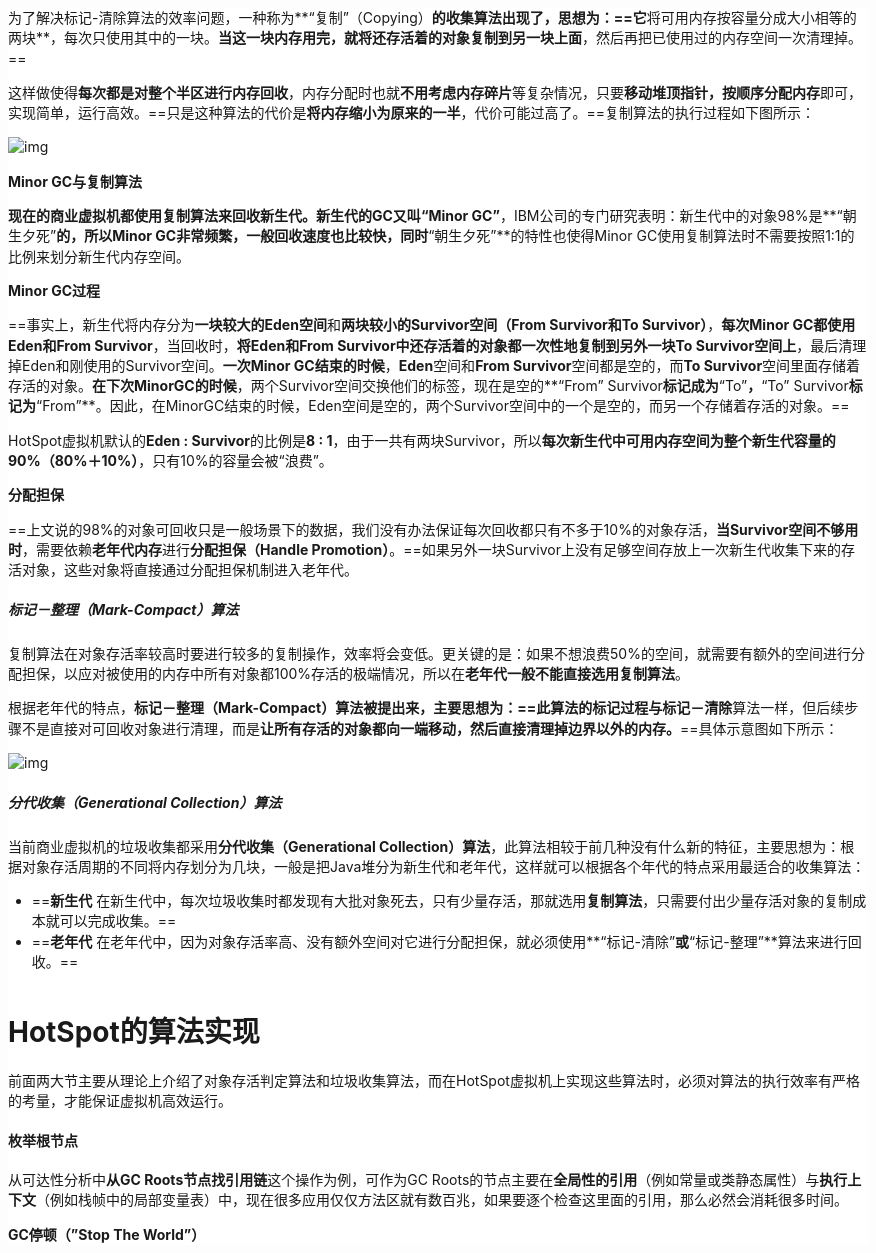 为了解决标记-清除算法的效率问题，一种称为**“复制”（Copying）**的收集算法出现了，思想为：==它**将可用内存按容量分成大小相等的两块**，每次只使用其中的一块。**当这一块内存用完，就将还存活着的对象复制到另一块上面**，然后再把已使用过的内存空间一次清理掉。==

这样做使得**每次都是对整个半区进行内存回收**，内存分配时也就**不用考虑内存碎片**等复杂情况，只要**移动堆顶指针，按顺序分配内存**即可，实现简单，运行高效。==只是这种算法的代价是**将内存缩小为原来的一半**，代价可能过高了。==复制算法的执行过程如下图所示：

![img](https://pic.yupoo.com/crowhawk/62b8a3a8/f1cada8a.png)

**Minor GC与复制算法**

**现在的商业虚拟机都使用复制算法来回收新生代。**新生代的GC又叫**“Minor GC”**，IBM公司的专门研究表明：新生代中的对象98%是**“朝生夕死”**的，所以Minor GC非常频繁，一般回收速度也比较快，同时**“朝生夕死”**的特性也使得Minor GC使用复制算法时不需要按照1:1的比例来划分新生代内存空间。

**Minor GC过程**

==事实上，新生代将内存分为**一块较大的Eden空间**和**两块较小的Survivor空间（From Survivor和To Survivor）**，**每次Minor GC都使用Eden和From Survivor**，当回收时，**将Eden和From Survivor中还存活着的对象都一次性地复制到另外一块To Survivor空间上**，最后清理掉Eden和刚使用的Survivor空间。**一次Minor GC结束的时候**，**Eden**空间和**From Survivor**空间都是空的，而**To Survivor**空间里面存储着存活的对象。**在下次MinorGC的时候**，两个Survivor空间交换他们的标签，现在是空的**“From” Survivor**标记成为**“To”**，**“To” Survivor**标记为**“From”**。因此，在MinorGC结束的时候，Eden空间是空的，两个Survivor空间中的一个是空的，而另一个存储着存活的对象。==

HotSpot虚拟机默认的**Eden : Survivor**的比例是**8 : 1**，由于一共有两块Survivor，所以**每次新生代中可用内存空间为整个新生代容量的90%（80%＋10%）**，只有10%的容量会被“浪费”。

**分配担保**

==上文说的98%的对象可回收只是一般场景下的数据，我们没有办法保证每次回收都只有不多于10%的对象存活，**当Survivor空间不够用时**，需要依赖**老年代内存**进行**分配担保（Handle Promotion）**。==如果另外一块Survivor上没有足够空间存放上一次新生代收集下来的存活对象，这些对象将直接通过分配担保机制进入老年代。

##### 标记－整理（Mark-Compact）算法

复制算法在对象存活率较高时要进行较多的复制操作，效率将会变低。更关键的是：如果不想浪费50%的空间，就需要有额外的空间进行分配担保，以应对被使用的内存中所有对象都100%存活的极端情况，所以在**老年代一般不能直接选用复制算法**。

根据老年代的特点，**标记－整理（Mark-Compact）**算法被提出来，主要思想为：==此算法的标记过程与**标记－清除**算法一样，但后续步骤不是直接对可回收对象进行清理，而是**让所有存活的对象都向一端移动，然后直接清理掉边界以外的内存。**==具体示意图如下所示：

![img](https://pic.yupoo.com/crowhawk/d046244a/d3d3277f.png)

##### 分代收集（Generational Collection）算法

当前商业虚拟机的垃圾收集都采用**分代收集（Generational Collection）算法**，此算法相较于前几种没有什么新的特征，主要思想为：根据对象存活周期的不同将内存划分为几块，一般是把Java堆分为新生代和老年代，这样就可以根据各个年代的特点采用最适合的收集算法：

- ==**新生代** 在新生代中，每次垃圾收集时都发现有大批对象死去，只有少量存活，那就选用**复制算法**，只需要付出少量存活对象的复制成本就可以完成收集。==
- ==**老年代** 在老年代中，因为对象存活率高、没有额外空间对它进行分配担保，就必须使用**“标记-清除”**或**“标记-整理”**算法来进行回收。==

# HotSpot的算法实现

前面两大节主要从理论上介绍了对象存活判定算法和垃圾收集算法，而在HotSpot虚拟机上实现这些算法时，必须对算法的执行效率有严格的考量，才能保证虚拟机高效运行。

#### 枚举根节点

从可达性分析中**从GC Roots节点找引用链**这个操作为例，可作为GC Roots的节点主要在**全局性的引用**（例如常量或类静态属性）与**执行上下文**（例如栈帧中的局部变量表）中，现在很多应用仅仅方法区就有数百兆，如果要逐个检查这里面的引用，那么必然会消耗很多时间。

**GC停顿（”Stop The World”）**
